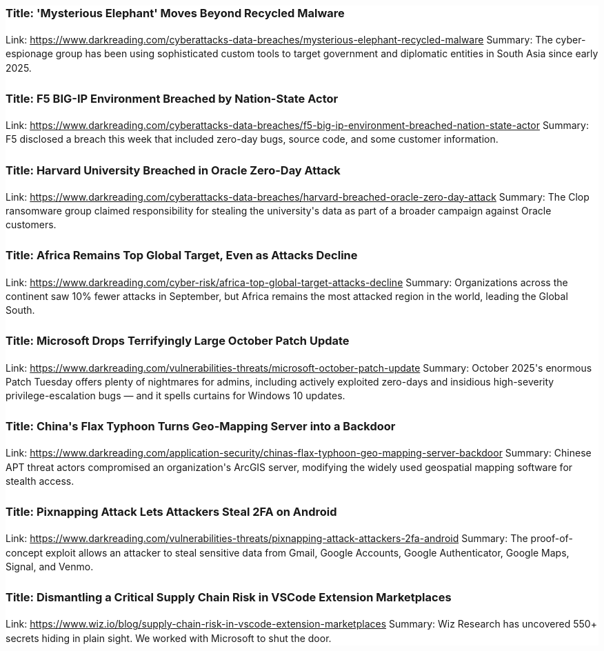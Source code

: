 ### Title: 'Mysterious Elephant' Moves Beyond Recycled Malware
Link: https://www.darkreading.com/cyberattacks-data-breaches/mysterious-elephant-recycled-malware
Summary: The cyber-espionage group has been using sophisticated custom tools to target government and diplomatic entities in South Asia since early 2025.

### Title: F5 BIG-IP Environment Breached by Nation-State Actor
Link: https://www.darkreading.com/cyberattacks-data-breaches/f5-big-ip-environment-breached-nation-state-actor
Summary: F5 disclosed a breach this week that included zero-day bugs, source code, and some customer information.

### Title: Harvard University Breached in Oracle Zero-Day Attack
Link: https://www.darkreading.com/cyberattacks-data-breaches/harvard-breached-oracle-zero-day-attack
Summary: The Clop ransomware group claimed responsibility for stealing the university's data as part of a broader campaign against Oracle customers.

### Title: Africa Remains Top Global Target, Even as Attacks Decline
Link: https://www.darkreading.com/cyber-risk/africa-top-global-target-attacks-decline
Summary: Organizations across the continent saw 10% fewer attacks in September, but Africa remains the most attacked region in the world, leading the Global South.

### Title: Microsoft Drops Terrifyingly Large October Patch Update
Link: https://www.darkreading.com/vulnerabilities-threats/microsoft-october-patch-update
Summary: October 2025's enormous Patch Tuesday offers plenty of nightmares for admins, including actively exploited zero-days and insidious high-severity privilege-escalation bugs — and it spells curtains for Windows 10 updates.

### Title: China's Flax Typhoon Turns Geo-Mapping Server into a Backdoor
Link: https://www.darkreading.com/application-security/chinas-flax-typhoon-geo-mapping-server-backdoor
Summary: Chinese APT threat actors compromised an organization's ArcGIS server, modifying the widely used geospatial mapping software for stealth access.

### Title: Pixnapping Attack Lets Attackers Steal 2FA on Android
Link: https://www.darkreading.com/vulnerabilities-threats/pixnapping-attack-attackers-2fa-android
Summary: The proof-of-concept exploit allows an attacker to steal sensitive data from Gmail, Google Accounts, Google Authenticator, Google Maps, Signal, and Venmo.

### Title: Dismantling a Critical Supply Chain Risk in VSCode Extension Marketplaces
Link: https://www.wiz.io/blog/supply-chain-risk-in-vscode-extension-marketplaces
Summary: Wiz Research has uncovered 550+ secrets hiding in plain sight. We worked with Microsoft to shut the door.
